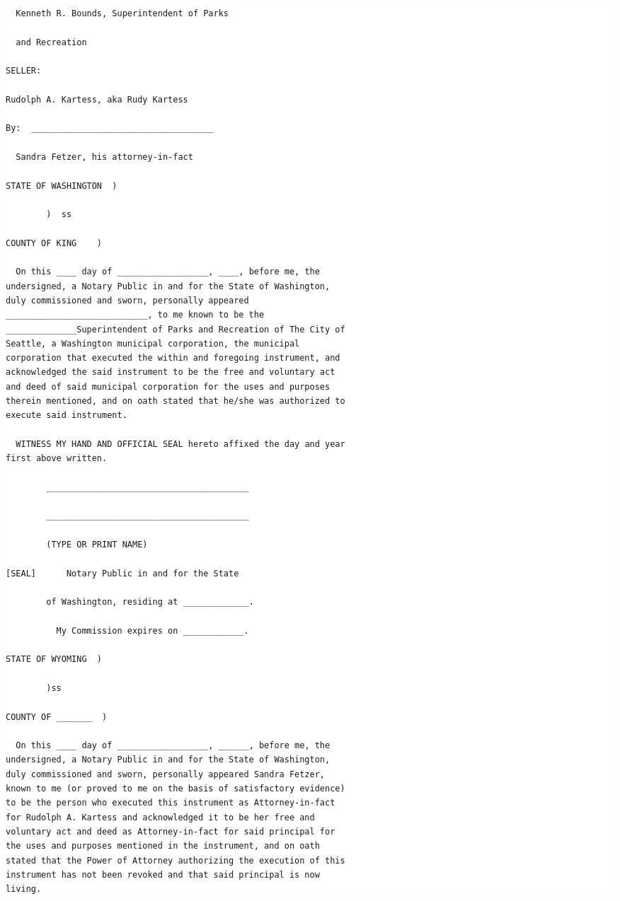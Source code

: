       Kenneth R. Bounds, Superintendent of Parks  
  
      and Recreation  
  
    SELLER:  
  
    Rudolph A. Kartess, aka Rudy Kartess  
  
    By:  ____________________________________  
  
      Sandra Fetzer, his attorney-in-fact  
  
    STATE OF WASHINGTON  )  
  
            )  ss  
  
    COUNTY OF KING    )  
  
      On this ____ day of __________________, ____, before me, the  
    undersigned, a Notary Public in and for the State of Washington,  
    duly commissioned and sworn, personally appeared  
    ____________________________, to me known to be the  
    ______________Superintendent of Parks and Recreation of The City of  
    Seattle, a Washington municipal corporation, the municipal  
    corporation that executed the within and foregoing instrument, and  
    acknowledged the said instrument to be the free and voluntary act  
    and deed of said municipal corporation for the uses and purposes  
    therein mentioned, and on oath stated that he/she was authorized to  
    execute said instrument.  
  
      WITNESS MY HAND AND OFFICIAL SEAL hereto affixed the day and year  
    first above written.  
  
            ________________________________________  
  
            ________________________________________  
  
            (TYPE OR PRINT NAME)  
  
    [SEAL]      Notary Public in and for the State  
  
            of Washington, residing at _____________.  
  
              My Commission expires on ____________.  
  
    STATE OF WYOMING  )  
  
            )ss  
  
    COUNTY OF _______  )  
  
      On this ____ day of __________________, ______, before me, the  
    undersigned, a Notary Public in and for the State of Washington,  
    duly commissioned and sworn, personally appeared Sandra Fetzer,  
    known to me (or proved to me on the basis of satisfactory evidence)  
    to be the person who executed this instrument as Attorney-in-fact  
    for Rudolph A. Kartess and acknowledged it to be her free and  
    voluntary act and deed as Attorney-in-fact for said principal for  
    the uses and purposes mentioned in the instrument, and on oath  
    stated that the Power of Attorney authorizing the execution of this  
    instrument has not been revoked and that said principal is now  
    living.  
  